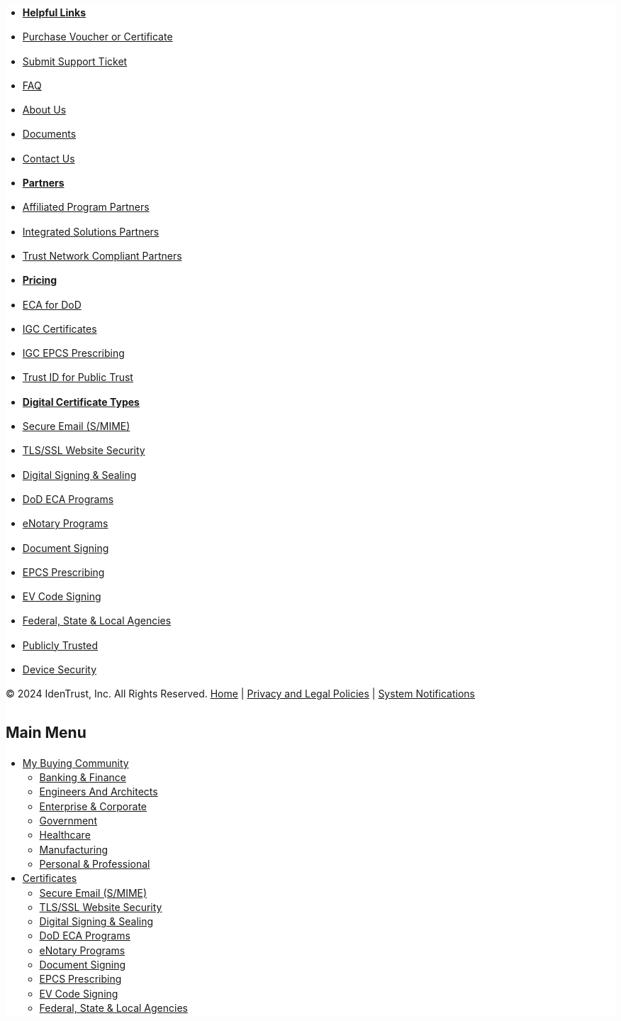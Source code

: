 * **[Helpful Links](https://www.identrust.com/support)**
* [Purchase Voucher or Certificate](https://www.identrust.com/certificates-portfolio)
* [Submit Support Ticket](https://identrustsupport.atlassian.net/servicedesk/customer/portals)
* [FAQ](https://www.identrust.com/support/faq)
* [About Us](https://www.identrust.com/about-identrust)
* [Documents](https://www.identrust.com/support/documents)
* [Contact Us](https://www.identrust.com/contact)

* **[Partners](https://www.identrust.com/partners)**
* [Affiliated Program Partners](https://www.identrust.com/partners/affiliated)
* [Integrated Solutions Partners](https://www.identrust.com/partners/solution)
* [Trust Network Compliant Partners](https://www.identrust.com/partners/compliant)

* **[Pricing](https://www.identrust.com/certificates-portfolio)**
* [ECA for DoD](https://www.identrust.com/certificates-portfolio/eca)
* [IGC Certificates](https://www.identrust.com/certificates-portfolio/igc-government)
* [IGC EPCS Prescribing](https://www.identrust.com/certificates-portfolio/igc-epcs)
* [Trust ID for Public Trust](https://www.identrust.com/certificates-portfolio/trustid)

* **[Digital Certificate Types](https://www.identrust.com/digital-certificates)**
* [Secure Email (S/MIME)](https://www.identrust.com/digital-certificates/secure-email-smime)
* [TLS/SSL Website Security](https://www.identrust.com/digital-certificates/tlsssl-website-security)
* [Digital Signing & Sealing](https://www.identrust.com/digital-certificates/digital-signing-sealing)
* [DoD ECA Programs](https://www.identrust.com/digital-certificates/dod-eca-programs)
* [eNotary Programs](https://www.identrust.com/digital-certificates/enotary-programs)
* [Document Signing](https://www.identrust.com/digital-certificates/document-signing)

* [EPCS Prescribing](https://www.identrust.com/digital-certificates/epcs-prescribing)
* [EV Code Signing](https://www.identrust.com/digital-certificates/trustid-ev-code-signing)
* [Federal, State & Local Agencies](https://www.identrust.com/digital-certificates/federal-state-and-local-agencies)
* [Publicly Trusted](https://www.identrust.com/digital-certificates/publicly-trusted)
* [Device Security](https://www.identrust.com/digital-certificates/iott-device-security)

© 2024 IdenTrust, Inc. All Rights Reserved. [Home](https://www.identrust.com/) | [Privacy and Legal Policies](https://www.identrust.com/legal) | [System Notifications](https://www.identrust.com/system-notifications)

Main Menu
---------

* [My Buying Community](https://www.identrust.com/my-buying-community)
    * [Banking & Finance](https://www.identrust.com/my-buying-community/banking-and-finance)
    * [Engineers And Architects](https://www.identrust.com/digital-signing-and-sealing-licensed-engineers-and-architects)
    * [Enterprise & Corporate](https://www.identrust.com/my-buying-community/enterprise-and-corporate)
    * [Government](https://www.identrust.com/my-buying-community/united-states-government)
    * [Healthcare](https://www.identrust.com/my-buying-community/healthcare)
    * [Manufacturing](https://www.identrust.com/my-buying-community/manufacturing)
    * [Personal & Professional](https://www.identrust.com/my-buying-community/personal-and-professional)
* [Certificates](https://www.identrust.com/digital-certificates)
    * [Secure Email (S/MIME)](https://www.identrust.com/digital-certificates/secure-email-smime)
    * [TLS/SSL Website Security](https://www.identrust.com/digital-certificates/tlsssl-website-security)
    * [Digital Signing & Sealing](https://www.identrust.com/digital-certificates/digital-signing-sealing)
    * [DoD ECA Programs](https://www.identrust.com/digital-certificates/dod-eca-programs)
    * [eNotary Programs](https://www.identrust.com/digital-certificates/enotary-programs)
    * [Document Signing](https://www.identrust.com/digital-certificates/document-signing)
    * [EPCS Prescribing](https://www.identrust.com/digital-certificates/epcs-prescribing)
    * [EV Code Signing](https://www.identrust.com/digital-certificates/trustid-ev-code-signing)
    * [Federal, State & Local Agencies](https://www.identrust.com/digital-certificates/federal-state-and-local-agencies)